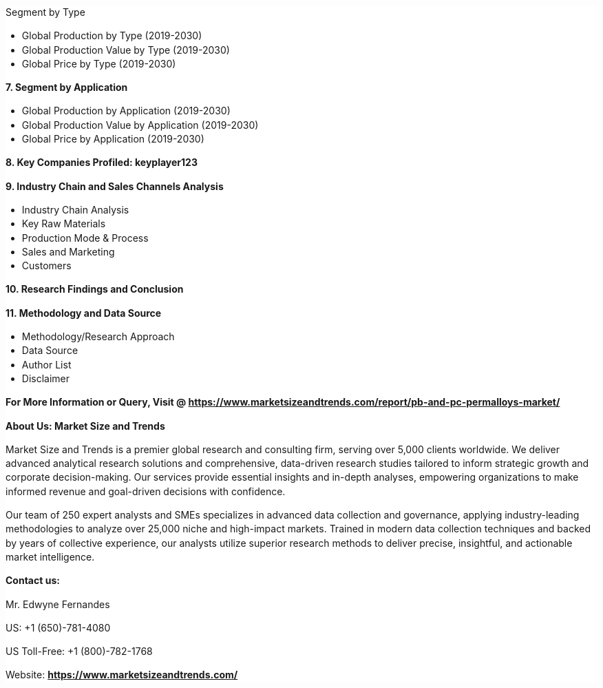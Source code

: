 Segment by Type</strong></p><ul><li>Global Production by Type (2019-2030)</li><li>Global Production Value by Type (2019-2030)</li><li>Global Price by Type (2019-2030)</li></ul><p><strong>7. Segment by Application</strong></p><ul><li>Global Production by Application (2019-2030)</li><li>Global Production Value by Application (2019-2030)</li><li>Global Price by Application (2019-2030)</li></ul><p><strong>8. Key Companies Profiled: keyplayer123</strong></p><p><strong>9. Industry Chain and Sales Channels Analysis</strong></p><ul><li>Industry Chain Analysis</li><li>Key Raw Materials</li><li>Production Mode &amp; Process</li><li>Sales and Marketing</li><li>Customers</li></ul><p><strong>10. Research Findings and Conclusion</strong></p><p><strong>11. Methodology and Data Source</strong></p><ul><li>Methodology/Research Approach</li><li>Data Source</li><li>Author List</li><li>Disclaimer</li></ul></p><p><strong>For More Information or Query, Visit @ <a href="https://www.marketsizeandtrends.com/report/pb-and-pc-permalloys-market/">https://www.marketsizeandtrends.com/report/pb-and-pc-permalloys-market/</a></strong></p><p><strong>About Us: Market Size and Trends</strong></p><p>Market Size and Trends is a premier global research and consulting firm, serving over 5,000 clients worldwide. We deliver advanced analytical research solutions and comprehensive, data-driven research studies tailored to inform strategic growth and corporate decision-making. Our services provide essential insights and in-depth analyses, empowering organizations to make informed revenue and goal-driven decisions with confidence.</p><p>Our team of 250 expert analysts and SMEs specializes in advanced data collection and governance, applying industry-leading methodologies to analyze over 25,000 niche and high-impact markets. Trained in modern data collection techniques and backed by years of collective experience, our analysts utilize superior research methods to deliver precise, insightful, and actionable market intelligence.</p><p><strong>Contact us:</strong></p><p>Mr. Edwyne Fernandes</p><p>US: +1 (650)-781-4080</p><p>US Toll-Free: +1 (800)-782-1768</p><p>Website: <strong><a href="https://www.marketsizeandtrends.com/">https://www.marketsizeandtrends.com/</a></strong></p>
